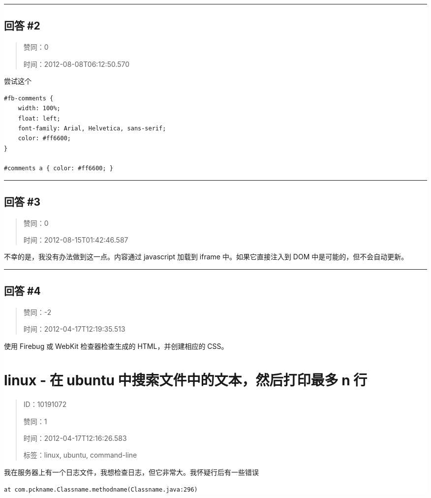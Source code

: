 * * *

## 回答 #2

> 赞同：0
> 
> 时间：2012-08-08T06:12:50.570

尝试这个

```
#fb-comments { 
    width: 100%;
    float: left;
    font-family: Arial, Helvetica, sans-serif; 
    color: #ff6600; 
}

#comments a { color: #ff6600; } 
```

* * *

## 回答 #3

> 赞同：0
> 
> 时间：2012-08-15T01:42:46.587

不幸的是，我没有办法做到这一点。内容通过 javascript 加载到 iframe 中。如果它直接注入到 DOM 中是可能的，但不会自动更新。

* * *

## 回答 #4

> 赞同：-2
> 
> 时间：2012-04-17T12:19:35.513

使用 Firebug 或 WebKit 检查器检查生成的 HTML，并创建相应的 CSS。

# linux - 在 ubuntu 中搜索文件中的文本，然后打印最多 n 行

> ID：10191072
> 
> 赞同：1
> 
> 时间：2012-04-17T12:16:26.583
> 
> 标签：linux, ubuntu, command-line

我在服务器上有一个日志文件，我想检查日志，但它非常大。我怀疑行后有一些错误

`at com.pckname.Classname.methodname(Classname.java:296)`
